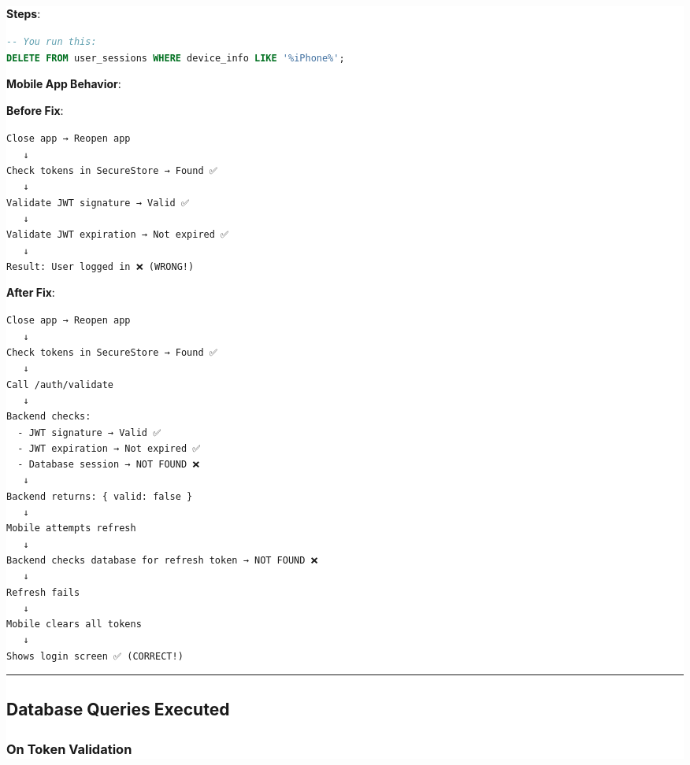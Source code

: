 **Steps**:
```sql
-- You run this:
DELETE FROM user_sessions WHERE device_info LIKE '%iPhone%';
```

**Mobile App Behavior**:

**Before Fix**:
```
Close app → Reopen app
   ↓
Check tokens in SecureStore → Found ✅
   ↓
Validate JWT signature → Valid ✅
   ↓
Validate JWT expiration → Not expired ✅
   ↓
Result: User logged in ❌ (WRONG!)
```

**After Fix**:
```
Close app → Reopen app
   ↓
Check tokens in SecureStore → Found ✅
   ↓
Call /auth/validate
   ↓
Backend checks:
  - JWT signature → Valid ✅
  - JWT expiration → Not expired ✅
  - Database session → NOT FOUND ❌
   ↓
Backend returns: { valid: false }
   ↓
Mobile attempts refresh
   ↓
Backend checks database for refresh token → NOT FOUND ❌
   ↓
Refresh fails
   ↓
Mobile clears all tokens
   ↓
Shows login screen ✅ (CORRECT!)
```

---

## Database Queries Executed

### On Token Validation
